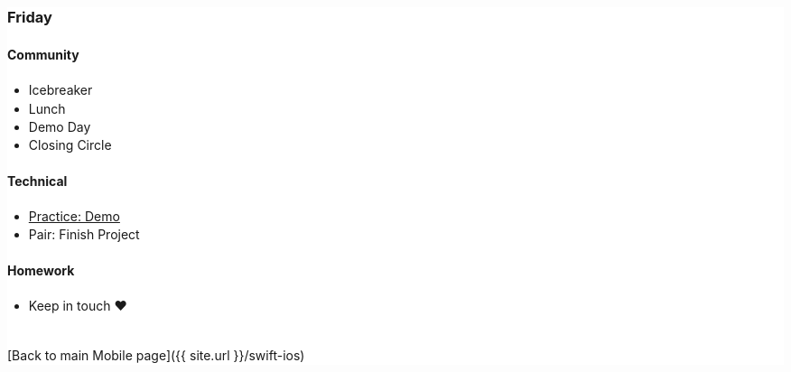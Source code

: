 <article class="day-card">
  <h3 class="day-label day-click">Friday</h3>
  <div class="day-toggle">
    <div class="day-left">
      <h4>Community</h4>
      <ul>
        <li>Icebreaker</li>
        <li>Lunch</li>
        <li>Demo Day</li>
        <li>Closing Circle</li>
      </ul>
    </div>
    <div class="day-middle">
      <h4>Technical</h4>
      <ul>
        <li><a href="../lessons/how-to-demo">Practice: Demo</a></li>
        <li>Pair: Finish Project</li>
      </ul>
    </div>
    <div class="day-right">
      <h4>Homework</h4>
      <ul>
        <li>Keep in touch ❤️</li>
      </ul>
    </div>
  </div>
</article>

<br>
[Back to main Mobile page]({{ site.url }}/swift-ios)

